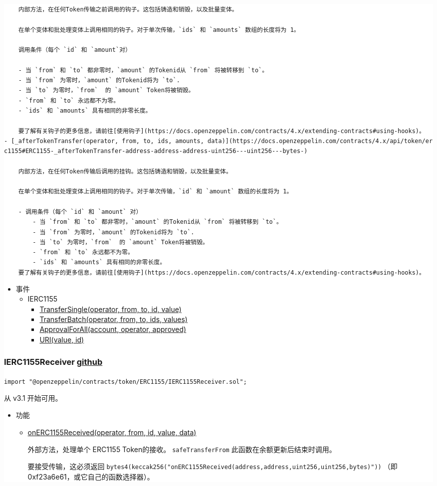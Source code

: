 		内部方法，在任何Token传输之前调用的钩子。这包括铸造和销毁，以及批量变体。

		在单个变体和批处理变体上调用相同的钩子。对于单次传输，`ids` 和 `amounts` 数组的长度将为 1。

		调用条件（每个 `id` 和 `amount`对）
		
		- 当 `from` 和 `to` 都非零时，`amount` 的Tokenid从 `from` 将被转移到 `to`。
		- 当 `from` 为零时，`amount` 的Tokenid将为 `to`.
		- 当 `to` 为零时，`from`  的 `amount` Token将被销毁。
		- `from` 和 `to` 永远都不为零。
		- `ids` 和 `amounts` 具有相同的非零长度。

		要了解有关钩子的更多信息，请前往[使用钩子](https://docs.openzeppelin.com/contracts/4.x/extending-contracts#using-hooks)。
	- [_afterTokenTransfer(operator, from, to, ids, amounts, data)](https://docs.openzeppelin.com/contracts/4.x/api/token/erc1155#ERC1155-_afterTokenTransfer-address-address-address-uint256---uint256---bytes-)

		内部方法，在任何Token传输后调用的挂钩。这包括铸造和销毁，以及批量变体。

		在单个变体和批处理变体上调用相同的钩子。对于单次传输，`id` 和 `amount` 数组的长度将为 1。

		- 调用条件（每个 `id` 和 `amount` 对）
			- 当 `from` 和 `to` 都非零时，`amount` 的Tokenid从 `from` 将被转移到 `to`。
			- 当 `from` 为零时，`amount` 的Tokenid将为 `to`.
			- 当 `to` 为零时，`from`  的 `amount` Token将被销毁。
			- `from` 和 `to` 永远都不为零。
			- `ids` 和 `amounts` 具有相同的非零长度。	
		要了解有关钩子的更多信息，请前往[使用钩子](https://docs.openzeppelin.com/contracts/4.x/extending-contracts#using-hooks)。
- 事件
	- IERC1155
		- [TransferSingle(operator, from, to, id, value)](https://docs.openzeppelin.com/contracts/4.x/api/token/erc1155#IERC1155-TransferSingle-address-address-address-uint256-uint256-)
		- [TransferBatch(operator, from, to, ids, values)](https://docs.openzeppelin.com/contracts/4.x/api/token/erc1155#IERC1155-TransferBatch-address-address-address-uint256---uint256---)
		- [ApprovalForAll(account, operator, approved)](https://docs.openzeppelin.com/contracts/4.x/api/token/erc1155#IERC1155-ApprovalForAll-address-address-bool-)
		- [URI(value, id)](https://docs.openzeppelin.com/contracts/4.x/api/token/erc1155#IERC1155-URI-string-uint256-)

### IERC1155Receiver [github](https://github.com/OpenZeppelin/openzeppelin-contracts/blob/v4.7.0/contracts/token/ERC1155/IERC1155Receiver.sol)
	import "@openzeppelin/contracts/token/ERC1155/IERC1155Receiver.sol";
从 v3.1 开始可用。

- 功能
	- [onERC1155Received(operator, from, id, value, data)](https://docs.openzeppelin.com/contracts/4.x/api/token/erc1155#IERC1155Receiver-onERC1155Received-address-address-uint256-uint256-bytes-)

		外部方法，处理单个 ERC1155 Token的接收。 `safeTransferFrom` 此函数在余额更新后结束时调用。

		要接受传输，这必须返回 `bytes4(keccak256("onERC1155Received(address,address,uint256,uint256,bytes)"))` （即 0xf23a6e61，或它自己的函数选择器）。
		